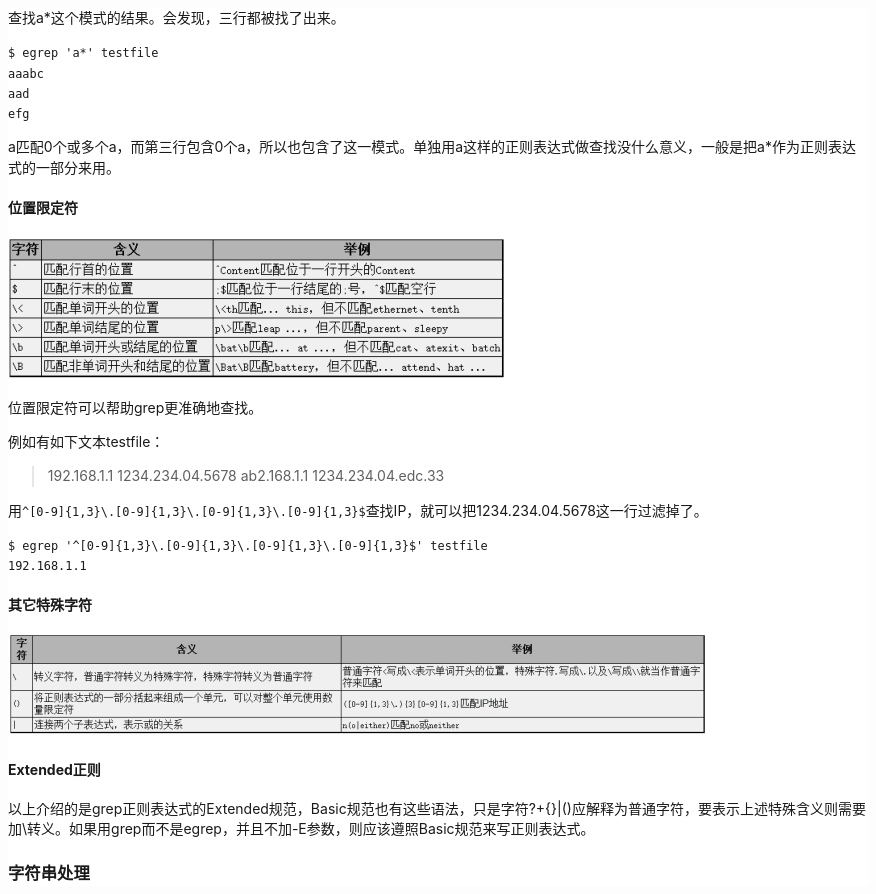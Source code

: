 查找a*这个模式的结果。会发现，三行都被找了出来。

```shell
$ egrep 'a*' testfile
aaabc
aad
efg
```

a匹配0个或多个a，而第三行包含0个a，所以也包含了这一模式。单独用a这样的正则表达式做查找没什么意义，一般是把a*作为正则表达式的一部分来用。

#### **位置限定符**

![img](assets/wpsoPN0x4.jpg) 

位置限定符可以帮助grep更准确地查找。

例如有如下文本testfile：

> 192.168.1.1
> 1234.234.04.5678
> ab2.168.1.1
> 1234.234.04.edc.33

用`^[0-9]{1,3}\.[0-9]{1,3}\.[0-9]{1,3}\.[0-9]{1,3}$`查找IP，就可以把1234.234.04.5678这一行过滤掉了。

```shell
$ egrep '^[0-9]{1,3}\.[0-9]{1,3}\.[0-9]{1,3}\.[0-9]{1,3}$' testfile
192.168.1.1
```



#### 其它特殊字符

![img](assets/wpsvfKIPZ.jpg) 

#### Extended正则

以上介绍的是grep正则表达式的Extended规范，Basic规范也有这些语法，只是字符?+{}|()应解释为普通字符，要表示上述特殊含义则需要加\转义。如果用grep而不是egrep，并且不加-E参数，则应该遵照Basic规范来写正则表达式。



### 字符串处理
